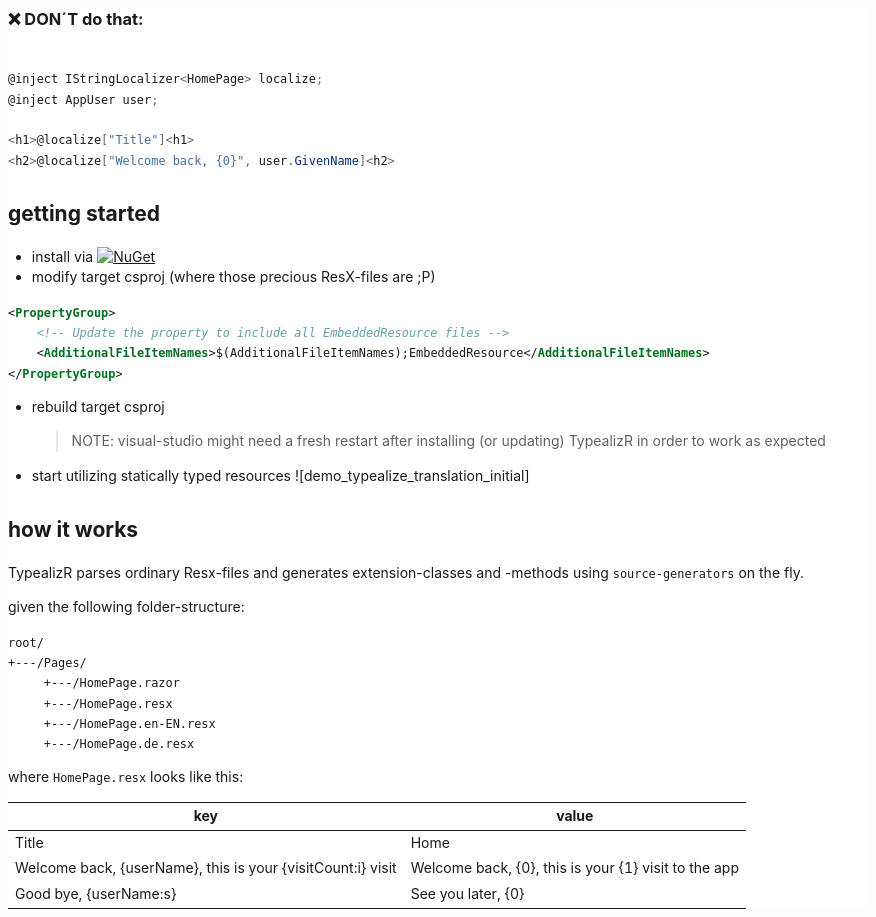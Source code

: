 ### ❌ **DON´T** do that:


```csharp

@inject IStringLocalizer<HomePage> localize;
@inject AppUser user;

<h1>@localize["Title"]<h1>
<h2>@localize["Welcome back, {0}", user.GivenName]<h2>

```

## getting started

- install via [![NuGet](https://img.shields.io/nuget/v/TypealizR)](https://www.nuget.org/packages/TypealizR)
- modify target csproj (where those precious ResX-files are ;P)
```xml
<PropertyGroup>
    <!-- Update the property to include all EmbeddedResource files -->
    <AdditionalFileItemNames>$(AdditionalFileItemNames);EmbeddedResource</AdditionalFileItemNames>
</PropertyGroup>
```
- rebuild target csproj
  > NOTE: visual-studio might need a fresh restart after installing (or updating) TypealizR in order to work as expected
- start utilizing statically typed resources
![demo_typealize_translation_initial]


## how it works

TypealizR parses ordinary Resx-files and generates extension-classes and -methods using `source-generators` on the fly.

given the following folder-structure:

```
root/
+---/Pages/
     +---/HomePage.razor
     +---/HomePage.resx
     +---/HomePage.en-EN.resx
     +---/HomePage.de.resx
```

where `HomePage.resx` looks like this:

| key | value |
|------|-------|
| Title | Home |
|Welcome back, {userName}, this is your {visitCount:i} visit | Welcome back, {0}, this is your {1} visit to the app |
|Good bye, {userName:s} | See you later, {0} |
